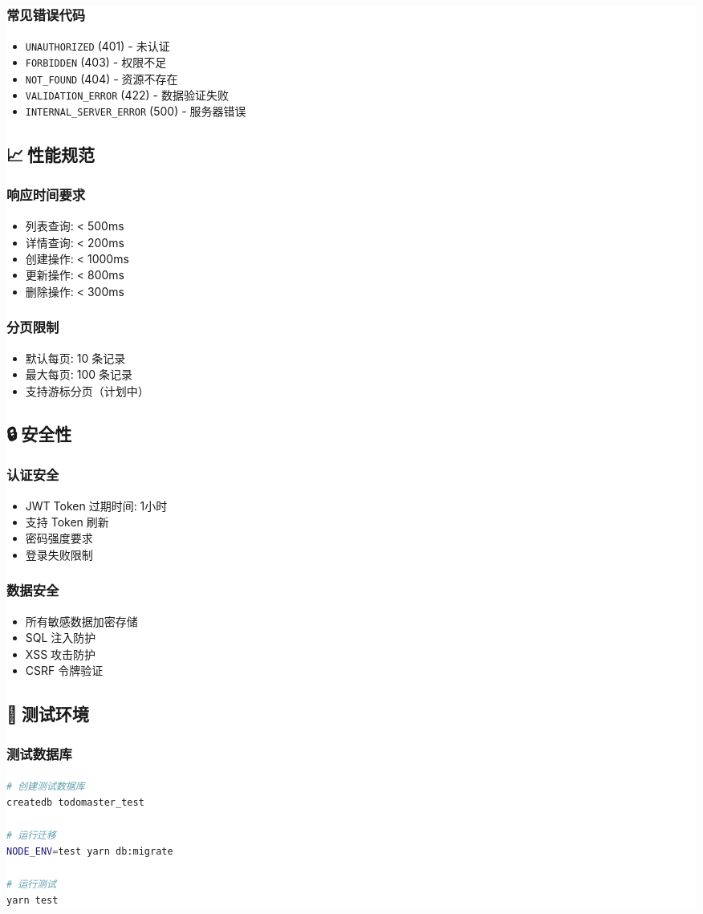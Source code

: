 ### 常见错误代码
- `UNAUTHORIZED` (401) - 未认证
- `FORBIDDEN` (403) - 权限不足
- `NOT_FOUND` (404) - 资源不存在
- `VALIDATION_ERROR` (422) - 数据验证失败
- `INTERNAL_SERVER_ERROR` (500) - 服务器错误

## 📈 性能规范

### 响应时间要求
- 列表查询: < 500ms
- 详情查询: < 200ms
- 创建操作: < 1000ms
- 更新操作: < 800ms
- 删除操作: < 300ms

### 分页限制
- 默认每页: 10 条记录
- 最大每页: 100 条记录
- 支持游标分页（计划中）

## 🔒 安全性

### 认证安全
- JWT Token 过期时间: 1小时
- 支持 Token 刷新
- 密码强度要求
- 登录失败限制

### 数据安全
- 所有敏感数据加密存储
- SQL 注入防护
- XSS 攻击防护
- CSRF 令牌验证

## 🧪 测试环境

### 测试数据库
```bash
# 创建测试数据库
createdb todomaster_test

# 运行迁移
NODE_ENV=test yarn db:migrate

# 运行测试
yarn test
```
